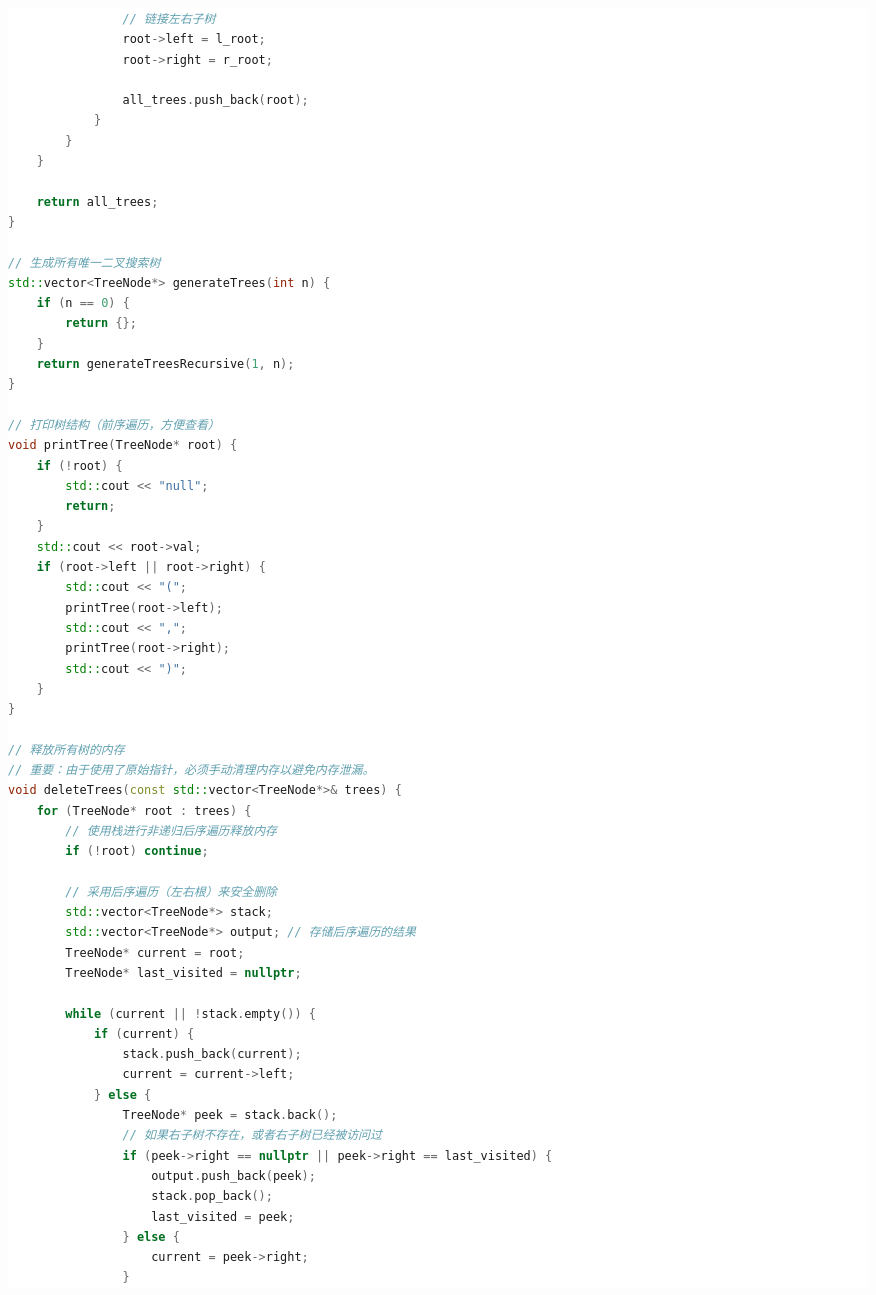 ```cpp
                // 链接左右子树
                root->left = l_root;
                root->right = r_root;
                
                all_trees.push_back(root);
            }
        }
    }
    
    return all_trees;
}

// 生成所有唯一二叉搜索树
std::vector<TreeNode*> generateTrees(int n) {
    if (n == 0) {
        return {};
    }
    return generateTreesRecursive(1, n);
}

// 打印树结构（前序遍历，方便查看）
void printTree(TreeNode* root) {
    if (!root) {
        std::cout << "null";
        return;
    }
    std::cout << root->val;
    if (root->left || root->right) {
        std::cout << "(";
        printTree(root->left);
        std::cout << ",";
        printTree(root->right);
        std::cout << ")";
    }
}

// 释放所有树的内存
// 重要：由于使用了原始指针，必须手动清理内存以避免内存泄漏。
void deleteTrees(const std::vector<TreeNode*>& trees) {
    for (TreeNode* root : trees) {
        // 使用栈进行非递归后序遍历释放内存
        if (!root) continue;
        
        // 采用后序遍历（左右根）来安全删除
        std::vector<TreeNode*> stack;
        std::vector<TreeNode*> output; // 存储后序遍历的结果
        TreeNode* current = root;
        TreeNode* last_visited = nullptr;

        while (current || !stack.empty()) {
            if (current) {
                stack.push_back(current);
                current = current->left;
            } else {
                TreeNode* peek = stack.back();
                // 如果右子树不存在，或者右子树已经被访问过
                if (peek->right == nullptr || peek->right == last_visited) {
                    output.push_back(peek);
                    stack.pop_back();
                    last_visited = peek;
                } else {
                    current = peek->right;
                }
```